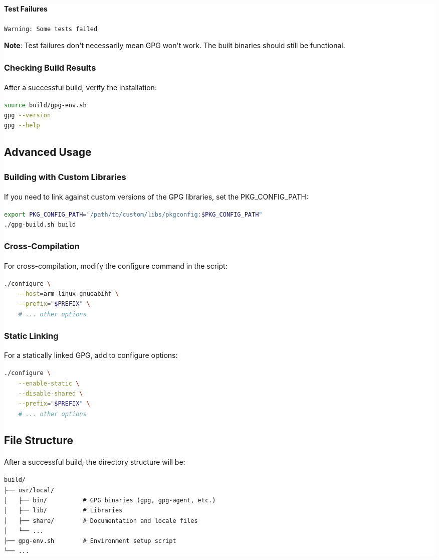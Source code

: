 #### Test Failures
```
Warning: Some tests failed
```
**Note**: Test failures don't necessarily mean GPG won't work. The built binaries should still be functional.

### Checking Build Results
After a successful build, verify the installation:

```bash
source build/gpg-env.sh
gpg --version
gpg --help
```

## Advanced Usage

### Building with Custom Libraries
If you need to link against custom versions of the GPG libraries, set the PKG_CONFIG_PATH:

```bash
export PKG_CONFIG_PATH="/path/to/custom/libs/pkgconfig:$PKG_CONFIG_PATH"
./gpg-build.sh build
```

### Cross-Compilation
For cross-compilation, modify the configure command in the script:

```bash
./configure \
    --host=arm-linux-gnueabihf \
    --prefix="$PREFIX" \
    # ... other options
```

### Static Linking
For a statically linked GPG, add to configure options:

```bash
./configure \
    --enable-static \
    --disable-shared \
    --prefix="$PREFIX" \
    # ... other options
```

## File Structure

After a successful build, the directory structure will be:

```
build/
├── usr/local/
│   ├── bin/          # GPG binaries (gpg, gpg-agent, etc.)
│   ├── lib/          # Libraries
│   ├── share/        # Documentation and locale files
│   └── ...
├── gpg-env.sh        # Environment setup script
└── ...
```
